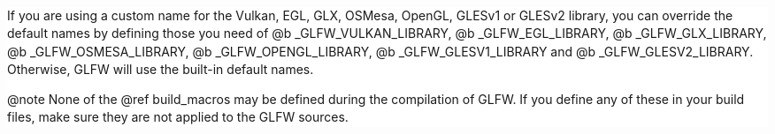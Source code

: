 If you are using a custom name for the Vulkan, EGL, GLX, OSMesa, OpenGL, GLESv1
or GLESv2 library, you can override the default names by defining those you need
of @b _GLFW_VULKAN_LIBRARY, @b _GLFW_EGL_LIBRARY, @b _GLFW_GLX_LIBRARY, @b
_GLFW_OSMESA_LIBRARY, @b _GLFW_OPENGL_LIBRARY, @b _GLFW_GLESV1_LIBRARY and @b
_GLFW_GLESV2_LIBRARY.  Otherwise, GLFW will use the built-in default names.

@note None of the @ref build_macros may be defined during the compilation of
GLFW.  If you define any of these in your build files, make sure they are not
applied to the GLFW sources.

